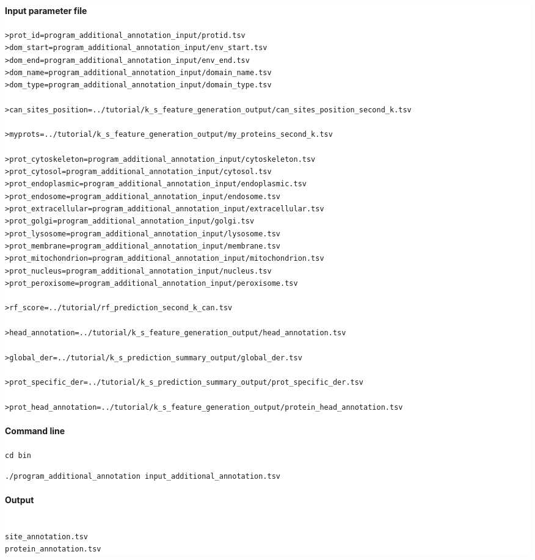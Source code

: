 #### Input parameter file
```
>prot_id=program_additional_annotation_input/protid.tsv
>dom_start=program_additional_annotation_input/env_start.tsv
>dom_end=program_additional_annotation_input/env_end.tsv
>dom_name=program_additional_annotation_input/domain_name.tsv
>dom_type=program_additional_annotation_input/domain_type.tsv

>can_sites_position=../tutorial/k_s_feature_generation_output/can_sites_position_second_k.tsv

>myprots=../tutorial/k_s_feature_generation_output/my_proteins_second_k.tsv

>prot_cytoskeleton=program_additional_annotation_input/cytoskeleton.tsv
>prot_cytosol=program_additional_annotation_input/cytosol.tsv
>prot_endoplasmic=program_additional_annotation_input/endoplasmic.tsv
>prot_endosome=program_additional_annotation_input/endosome.tsv
>prot_extracellular=program_additional_annotation_input/extracellular.tsv
>prot_golgi=program_additional_annotation_input/golgi.tsv
>prot_lysosome=program_additional_annotation_input/lysosome.tsv
>prot_membrane=program_additional_annotation_input/membrane.tsv
>prot_mitochondrion=program_additional_annotation_input/mitochondrion.tsv
>prot_nucleus=program_additional_annotation_input/nucleus.tsv
>prot_peroxisome=program_additional_annotation_input/peroxisome.tsv

>rf_score=../tutorial/rf_prediction_second_k_can.tsv

>head_annotation=../tutorial/k_s_feature_generation_output/head_annotation.tsv

>global_der=../tutorial/k_s_prediction_summary_output/global_der.tsv

>prot_specific_der=../tutorial/k_s_prediction_summary_output/prot_specific_der.tsv

>prot_head_annotation=../tutorial/k_s_feature_generation_output/protein_head_annotation.tsv

```

#### Command line
```
cd bin
```



```
./program_additional_annotation input_additional_annotation.tsv

```


#### Output

```

site_annotation.tsv
protein_annotation.tsv
```
